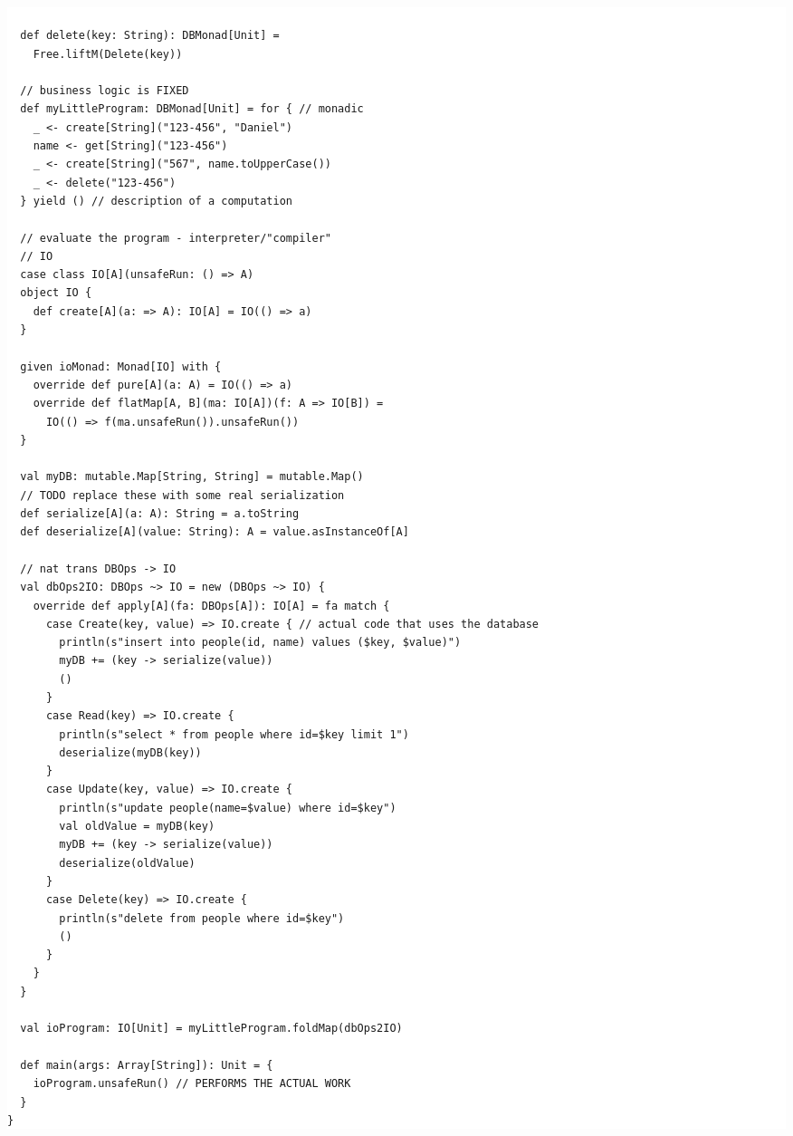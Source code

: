 ```scala3

  def delete(key: String): DBMonad[Unit] =
    Free.liftM(Delete(key))

  // business logic is FIXED
  def myLittleProgram: DBMonad[Unit] = for { // monadic
    _ <- create[String]("123-456", "Daniel")
    name <- get[String]("123-456")
    _ <- create[String]("567", name.toUpperCase())
    _ <- delete("123-456")
  } yield () // description of a computation

  // evaluate the program - interpreter/"compiler"
  // IO
  case class IO[A](unsafeRun: () => A)
  object IO {
    def create[A](a: => A): IO[A] = IO(() => a)
  }

  given ioMonad: Monad[IO] with {
    override def pure[A](a: A) = IO(() => a)
    override def flatMap[A, B](ma: IO[A])(f: A => IO[B]) =
      IO(() => f(ma.unsafeRun()).unsafeRun())
  }

  val myDB: mutable.Map[String, String] = mutable.Map()
  // TODO replace these with some real serialization
  def serialize[A](a: A): String = a.toString
  def deserialize[A](value: String): A = value.asInstanceOf[A]

  // nat trans DBOps -> IO
  val dbOps2IO: DBOps ~> IO = new (DBOps ~> IO) {
    override def apply[A](fa: DBOps[A]): IO[A] = fa match {
      case Create(key, value) => IO.create { // actual code that uses the database
        println(s"insert into people(id, name) values ($key, $value)")
        myDB += (key -> serialize(value))
        ()
      }
      case Read(key) => IO.create {
        println(s"select * from people where id=$key limit 1")
        deserialize(myDB(key))
      }
      case Update(key, value) => IO.create {
        println(s"update people(name=$value) where id=$key")
        val oldValue = myDB(key)
        myDB += (key -> serialize(value))
        deserialize(oldValue)
      }
      case Delete(key) => IO.create {
        println(s"delete from people where id=$key")
        ()
      }
    }
  }

  val ioProgram: IO[Unit] = myLittleProgram.foldMap(dbOps2IO)

  def main(args: Array[String]): Unit = {
    ioProgram.unsafeRun() // PERFORMS THE ACTUAL WORK
  }
}
```
